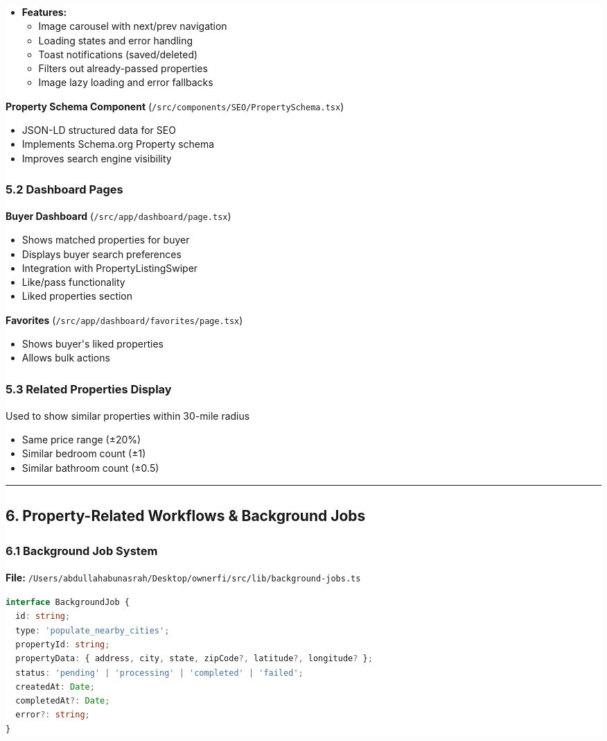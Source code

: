 - **Features:**
  - Image carousel with next/prev navigation
  - Loading states and error handling
  - Toast notifications (saved/deleted)
  - Filters out already-passed properties
  - Image lazy loading and error fallbacks

**Property Schema Component** (`/src/components/SEO/PropertySchema.tsx`)
- JSON-LD structured data for SEO
- Implements Schema.org Property schema
- Improves search engine visibility

### 5.2 Dashboard Pages

**Buyer Dashboard** (`/src/app/dashboard/page.tsx`)
- Shows matched properties for buyer
- Displays buyer search preferences
- Integration with PropertyListingSwiper
- Like/pass functionality
- Liked properties section

**Favorites** (`/src/app/dashboard/favorites/page.tsx`)
- Shows buyer's liked properties
- Allows bulk actions

### 5.3 Related Properties Display

Used to show similar properties within 30-mile radius
- Same price range (±20%)
- Similar bedroom count (±1)
- Similar bathroom count (±0.5)

---

## 6. Property-Related Workflows & Background Jobs

### 6.1 Background Job System

**File:** `/Users/abdullahabunasrah/Desktop/ownerfi/src/lib/background-jobs.ts`

```typescript
interface BackgroundJob {
  id: string;
  type: 'populate_nearby_cities';
  propertyId: string;
  propertyData: { address, city, state, zipCode?, latitude?, longitude? };
  status: 'pending' | 'processing' | 'completed' | 'failed';
  createdAt: Date;
  completedAt?: Date;
  error?: string;
}
```
